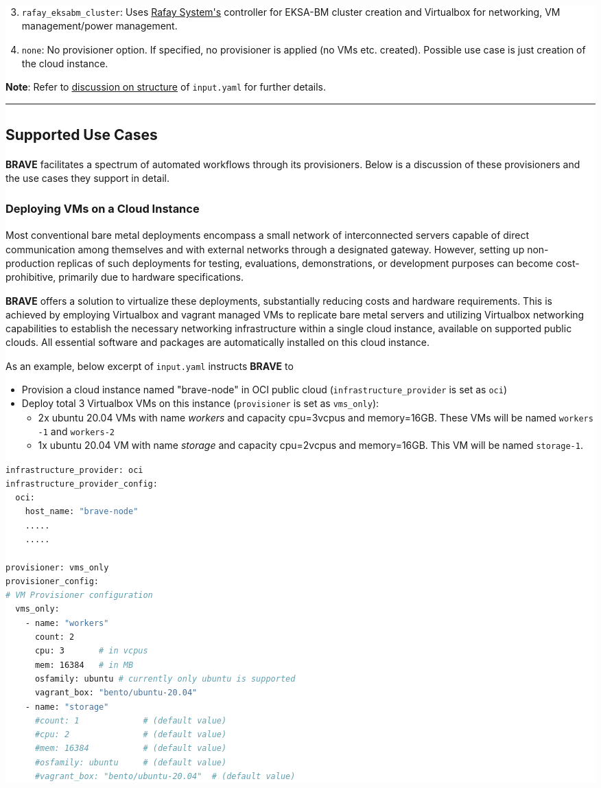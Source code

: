  3. `rafay_eksabm_cluster`:  Uses [Rafay System's](https://rafay.co/) controller for EKSA-BM cluster creation and Virtualbox for networking, VM management/power management.
    
  4. `none`:  No provisioner option. If specified, no provisioner is applied (no VMs etc. created). Possible use case is just creation of the cloud instance. 


**Note**: Refer to [discussion on structure](docs/input-yaml.md) of `input.yaml` for further details. 


---

##  Supported Use Cases 

**BRAVE** facilitates a spectrum of automated workflows through its provisioners. Below is a discussion of these provisioners and the use cases they support in detail.


### Deploying VMs on a Cloud Instance  

Most conventional bare metal deployments encompass a small network of interconnected servers capable of direct communication among themselves and with external networks through a designated gateway. However, setting up non-production replicas of such deployments for testing, evaluations, demonstrations, or development purposes can become cost-prohibitive, primarily due to hardware specifications.

**BRAVE** offers a solution to virtualize these deployments, substantially reducing costs and hardware requirements. This is achieved by employing Virtualbox and vagrant managed VMs to replicate bare metal servers and utilizing Virtualbox networking capabilities to establish the necessary networking infrastructure within a single cloud instance, available on supported public clouds. All essential software and packages are automatically installed on this cloud instance.


As an example, below excerpt of `input.yaml` instructs **BRAVE** to 
- Provision a cloud instance named "brave-node" in OCI public cloud (`infrastructure_provider` is set as `oci`)
- Deploy total 3 Virtualbox VMs on this instance (`provisioner` is set as `vms_only`):
     - 2x ubuntu 20.04 VMs with name *workers* and capacity cpu=3vcpus and memory=16GB. These VMs will be named `workers-1` and `workers-2`
     - 1x ubuntu 20.04 VM with name *storage* and capacity cpu=2vcpus and memory=16GB. This VM will be named `storage-1`. 

```sh
infrastructure_provider: oci  
infrastructure_provider_config:
  oci:
    host_name: "brave-node"
    .....
    .....

provisioner: vms_only 
provisioner_config:
# VM Provisioner configuration
  vms_only:
    - name: "workers"
      count: 2
      cpu: 3       # in vcpus 
      mem: 16384   # in MB 
      osfamily: ubuntu # currently only ubuntu is supported
      vagrant_box: "bento/ubuntu-20.04"
    - name: "storage"
      #count: 1             # (default value)
      #cpu: 2               # (default value)
      #mem: 16384           # (default value)
      #osfamily: ubuntu     # (default value)
      #vagrant_box: "bento/ubuntu-20.04"  # (default value)
```
